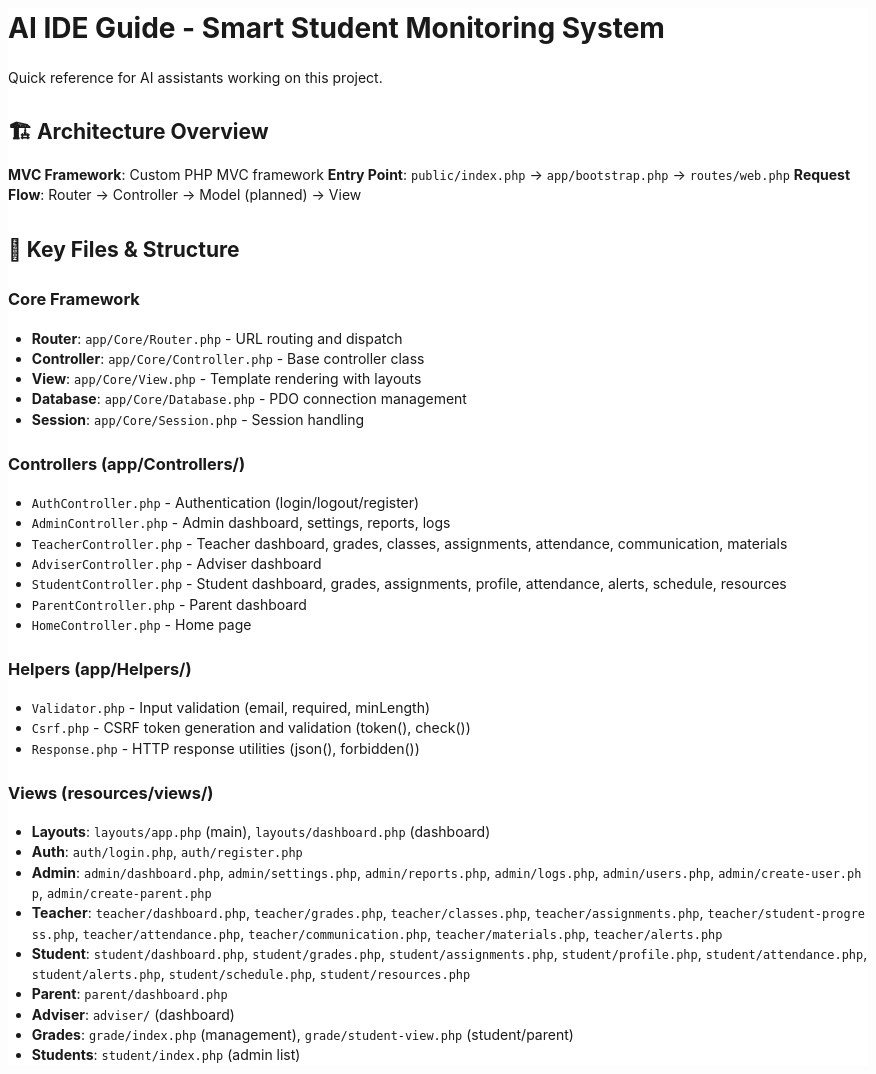 # AI IDE Guide - Smart Student Monitoring System

Quick reference for AI assistants working on this project.

## 🏗 Architecture Overview

**MVC Framework**: Custom PHP MVC framework
**Entry Point**: `public/index.php` → `app/bootstrap.php` → `routes/web.php`
**Request Flow**: Router → Controller → Model (planned) → View

## 📁 Key Files & Structure

### Core Framework
- **Router**: `app/Core/Router.php` - URL routing and dispatch
- **Controller**: `app/Core/Controller.php` - Base controller class
- **View**: `app/Core/View.php` - Template rendering with layouts
- **Database**: `app/Core/Database.php` - PDO connection management
- **Session**: `app/Core/Session.php` - Session handling

### Controllers (app/Controllers/)
- `AuthController.php` - Authentication (login/logout/register)
- `AdminController.php` - Admin dashboard, settings, reports, logs
- `TeacherController.php` - Teacher dashboard, grades, classes, assignments, attendance, communication, materials
- `AdviserController.php` - Adviser dashboard
- `StudentController.php` - Student dashboard, grades, assignments, profile, attendance, alerts, schedule, resources
- `ParentController.php` - Parent dashboard
- `HomeController.php` - Home page

### Helpers (app/Helpers/)
- `Validator.php` - Input validation (email, required, minLength)
- `Csrf.php` - CSRF token generation and validation (token(), check())
- `Response.php` - HTTP response utilities (json(), forbidden())

### Views (resources/views/)
- **Layouts**: `layouts/app.php` (main), `layouts/dashboard.php` (dashboard)
- **Auth**: `auth/login.php`, `auth/register.php`
- **Admin**: `admin/dashboard.php`, `admin/settings.php`, `admin/reports.php`, `admin/logs.php`, `admin/users.php`, `admin/create-user.php`, `admin/create-parent.php`
- **Teacher**: `teacher/dashboard.php`, `teacher/grades.php`, `teacher/classes.php`, `teacher/assignments.php`, `teacher/student-progress.php`, `teacher/attendance.php`, `teacher/communication.php`, `teacher/materials.php`, `teacher/alerts.php`
- **Student**: `student/dashboard.php`, `student/grades.php`, `student/assignments.php`, `student/profile.php`, `student/attendance.php`, `student/alerts.php`, `student/schedule.php`, `student/resources.php`
- **Parent**: `parent/dashboard.php`
- **Adviser**: `adviser/` (dashboard)
- **Grades**: `grade/index.php` (management), `grade/student-view.php` (student/parent)
- **Students**: `student/index.php` (admin list)

